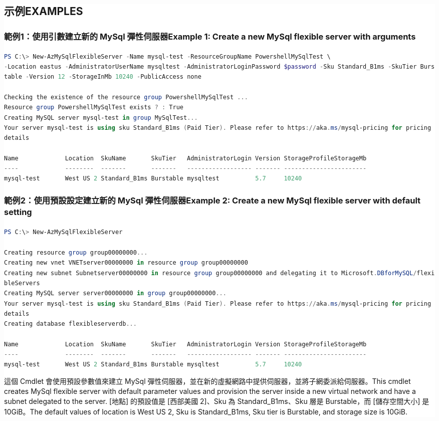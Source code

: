 ## <span data-ttu-id="f1779-107">示例</span><span class="sxs-lookup"><span data-stu-id="f1779-107">EXAMPLES</span></span>

### <span data-ttu-id="f1779-108">範例1：使用引數建立新的 MySql 彈性伺服器</span><span class="sxs-lookup"><span data-stu-id="f1779-108">Example 1: Create a new MySql flexible server with arguments</span></span>
```powershell
PS C:\> New-AzMySqlFlexibleServer -Name mysql-test -ResourceGroupName PowershellMySqlTest \
-Location eastus -AdministratorUserName mysqltest -AdministratorLoginPassword $password -Sku Standard_B1ms -SkuTier Burstable -Version 12 -StorageInMb 10240 -PublicAccess none

Checking the existence of the resource group PowershellMySqlTest ...
Resource group PowershellMySqlTest exists ? : True
Creating MySQL server mysql-test in group MySqlTest...
Your server mysql-test is using sku Standard_B1ms (Paid Tier). Please refer to https://aka.ms/mysql-pricing for pricing details

Name             Location  SkuName       SkuTier   AdministratorLogin Version StorageProfileStorageMb
----             --------  -------       -------   ------------------ ------- -----------------------
mysql-test       West US 2 Standard_B1ms Burstable mysqltest          5.7     10240

```



### <span data-ttu-id="f1779-109">範例2：使用預設設定建立新的 MySql 彈性伺服器</span><span class="sxs-lookup"><span data-stu-id="f1779-109">Example 2: Create a new MySql flexible server with default setting</span></span>
```powershell
PS C:\> New-AzMySqlFlexibleServer

Creating resource group group00000000...
Creating new vnet VNETserver00000000 in resource group group00000000
Creating new subnet Subnetserver00000000 in resource group group00000000 and delegating it to Microsoft.DBforMySQL/flexibleServers
Creating MySQL server server00000000 in group group00000000...
Your server mysql-test is using sku Standard_B1ms (Paid Tier). Please refer to https://aka.ms/mysql-pricing for pricing details
Creating database flexibleserverdb...

Name             Location  SkuName       SkuTier   AdministratorLogin Version StorageProfileStorageMb
----             --------  -------       -------   ------------------ ------- -----------------------
mysql-test       West US 2 Standard_B1ms Burstable mysqltest          5.7     10240
```

<span data-ttu-id="f1779-110">這個 Cmdlet 會使用預設參數值來建立 MySql 彈性伺服器，並在新的虛擬網路中提供伺服器，並將子網委派給伺服器。</span><span class="sxs-lookup"><span data-stu-id="f1779-110">This cmdlet creates MySql flexible server with default parameter values and provision the server inside a new virtual network and have a subnet delegated to the server.</span></span>
<span data-ttu-id="f1779-111">[地點] 的預設值是 [西部美國 2]、Sku 為 Standard_B1ms、Sku 層是 Burstable，而 [儲存空間大小] 是10GiB。</span><span class="sxs-lookup"><span data-stu-id="f1779-111">The default values of location is West US 2, Sku is Standard_B1ms, Sku tier is Burstable, and storage size is 10GiB.</span></span>
